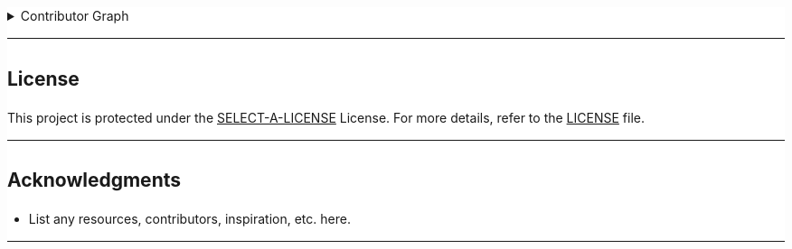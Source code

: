 </details>

<details closed><summary>Contributor Graph</summary></details>

---

##  License

This project is protected under the [SELECT-A-LICENSE](https://choosealicense.com/licenses) License. For more details, refer to the [LICENSE](https://choosealicense.com/licenses/) file.

---

##  Acknowledgments

- List any resources, contributors, inspiration, etc. here.

---
